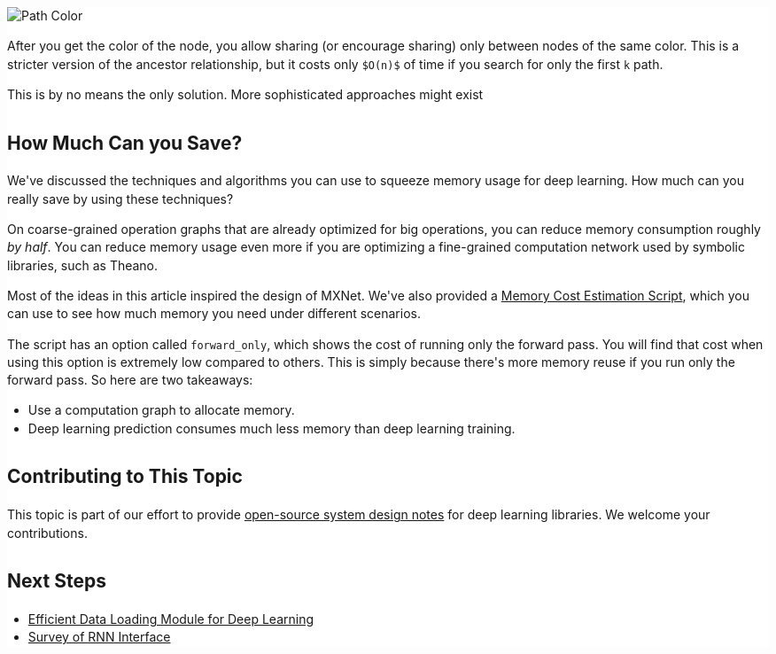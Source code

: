 ![Path Color](https://raw.githubusercontent.com/dmlc/web-data/master/mxnet/memory/graph_color.png)

After you get the color of the node, you allow sharing (or encourage sharing) only between nodes of the same color.
This is a stricter version of the ancestor relationship, but it costs only ```$O(n)$``` of time if you search for only the first ```k``` path.

This is by no means the only solution. More sophisticated approaches might exist

## How Much Can you Save?

We've discussed the techniques and algorithms you can use to squeeze memory usage for deep learning.
How much can you really save by using these techniques?

On coarse-grained operation graphs that are already optimized for big operations, you can reduce memory consumption roughly *by half*. You can reduce memory usage even more if you are optimizing a fine-grained computation network used by symbolic libraries, such as Theano.

Most of the ideas in this article inspired the design of MXNet.
We've also provided a [Memory Cost Estimation Script](https://github.com/dmlc/mxnet/tree/master/example/memcost),
which you can use to see how much memory you need under different scenarios.

The script has an option called ```forward_only```, which shows the cost of running only the forward pass.
You will find that cost when using this option is extremely low compared to others. This is simply because there's  more memory reuse if you run only the forward pass. So here are two takeaways:

- Use a computation graph to allocate memory.
- Deep learning prediction consumes much less memory than deep learning training.

## Contributing to This Topic

This topic is part of our effort to provide [open-source system design notes](index.md)
 for deep learning libraries. We welcome your contributions.
## Next Steps

* [Efficient Data Loading Module for Deep Learning](http://mxnet.io/architecture/note_data_loading.html)
* [Survey of RNN Interface](http://mxnet.io/architecture/rnn_interface.html)
